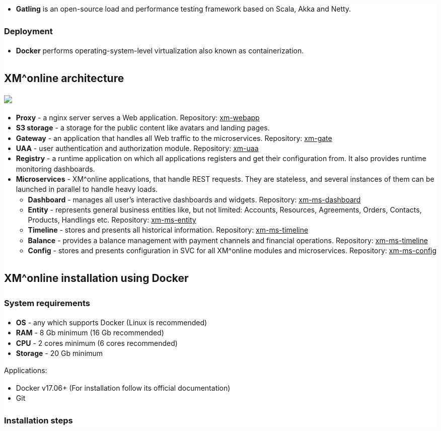 -   **Gatling** is an open-source load and performance testing framework based on Scala, Akka and Netty.

### Deployment

-   **Docker** performs operating-system-level virtualization also known as containerization.

## XM^online architecture

<img src="/assets/img/HLA-general.png" width="600">

-   **Proxy** - a nginx server serves a Web application.
    Repository: [xm-webapp](https://github.com/xm-online/xm-webapp)
-   **S3 storage** - a storage for the public content like avatars and landing pages.
-   **Gateway** - an application that handles all Web traffic to the microservices.
    Repository: [xm-gate](https://github.com/xm-online/xm-gate)
-   **UAA** - user authentication and authorization module.
    Repository: [xm-uaa](https://github.com/xm-online/xm-uaa)
-   **Registry** - a runtime application on which all applications registers and get their configuration from.
    It also provides runtime monitoring dashboards.
-   **Microservices** - XM^online applications, that handle REST requests.
    They are stateless, and several instances of them can be launched in parallel to handle heavy loads.
    -   **Dashboard** - manages all user’s interactive dashboards and widgets.
        Repository: [xm-ms-dashboard](https://github.com/xm-online/xm-ms-dashboard)
    -   **Entity** - represents general business entities like, but not limited: Accounts, Resources, Agreements, Orders, Contacts, Products, Handlings etc.
        Repository: [xm-ms-entity](https://github.com/xm-online/xm-ms-entity)
    -   **Timeline** - stores and presents all historical information.
        Repository: [xm-ms-timeline](https://github.com/xm-online/xm-ms-timeline)
    -   **Balance** - provides a balance management with payment channels and financial operations.
        Repository: [xm-ms-timeline](https://github.com/xm-online/xm-ms-balance)
    -   **Config** - stores and presents configuration in SVC for all XM^online modules and microservices.
        Repository: [xm-ms-config](https://github.com/xm-online/xm-ms-config)

## XM^online installation using Docker

### System requirements

-   **OS** - any which supports Docker (Linux is recommended)
-   **RAM** - 8 Gb minimum (16 Gb recommended)
-   **CPU** - 2 cores minimum (6 cores recommended)
-   **Storage** - 20 Gb minimum

Applications:

-   Docker v17.06+ (For installation follow its official documentation)
-   Git

### Installation steps
